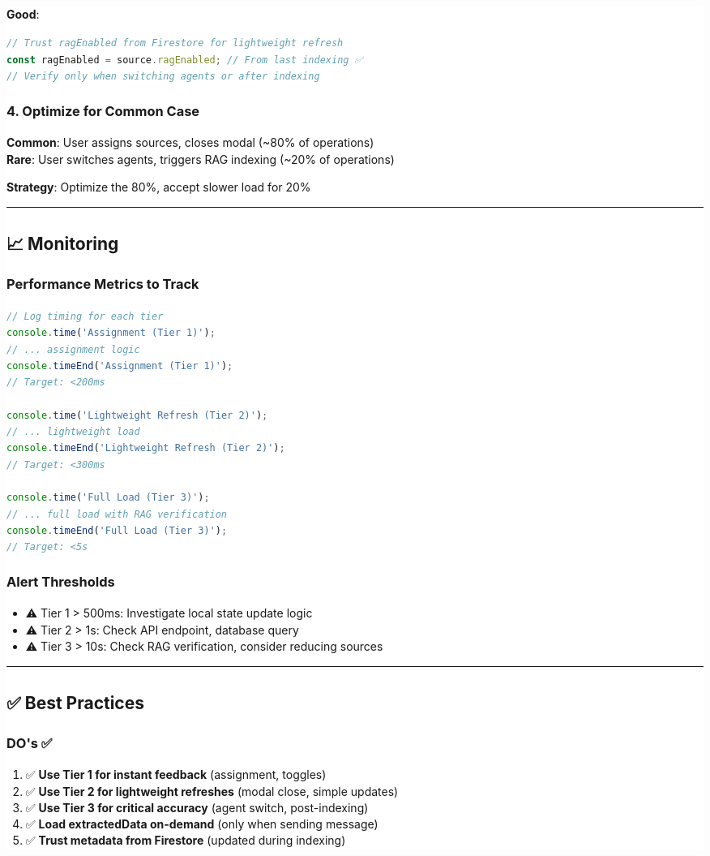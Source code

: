 **Good**:
```typescript
// Trust ragEnabled from Firestore for lightweight refresh
const ragEnabled = source.ragEnabled; // From last indexing ✅
// Verify only when switching agents or after indexing
```

### 4. Optimize for Common Case

**Common**: User assigns sources, closes modal (~80% of operations)  
**Rare**: User switches agents, triggers RAG indexing (~20% of operations)

**Strategy**: Optimize the 80%, accept slower load for 20%

---

## 📈 Monitoring

### Performance Metrics to Track

```typescript
// Log timing for each tier
console.time('Assignment (Tier 1)');
// ... assignment logic
console.timeEnd('Assignment (Tier 1)');
// Target: <200ms

console.time('Lightweight Refresh (Tier 2)');
// ... lightweight load
console.timeEnd('Lightweight Refresh (Tier 2)');
// Target: <300ms

console.time('Full Load (Tier 3)');
// ... full load with RAG verification
console.timeEnd('Full Load (Tier 3)');
// Target: <5s
```

### Alert Thresholds

- ⚠️ Tier 1 > 500ms: Investigate local state update logic
- ⚠️ Tier 2 > 1s: Check API endpoint, database query
- ⚠️ Tier 3 > 10s: Check RAG verification, consider reducing sources

---

## ✅ Best Practices

### DO's ✅

1. ✅ **Use Tier 1 for instant feedback** (assignment, toggles)
2. ✅ **Use Tier 2 for lightweight refreshes** (modal close, simple updates)
3. ✅ **Use Tier 3 for critical accuracy** (agent switch, post-indexing)
4. ✅ **Load extractedData on-demand** (only when sending message)
5. ✅ **Trust metadata from Firestore** (updated during indexing)
